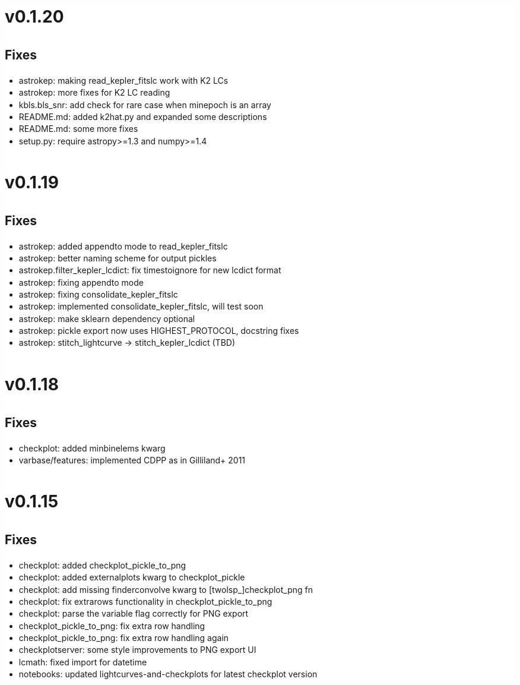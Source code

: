 # v0.1.20

## Fixes

- astrokep: making read_kepler_fitslc work with K2 LCs
- astrokep: more fixes for K2 LC reading
- kbls.bls_snr: add check for rare case when minepoch is an array
- README.md: added k2hat.py and expanded some descriptions
- README.md: some more fixes
- setup.py: require astropy>=1.3 and numpy>=1.4

# v0.1.19

## Fixes

- astrokep: added appendto mode to read_kepler_fitslc
- astrokep: better naming scheme for output pickles
- astrokep.filter_kepler_lcdict: fix timestoignore for new lcdict format
- astrokep: fixing appendto mode
- astrokep: fixing consolidate_kepler_fitslc
- astrokep: implemented consolidate_kepler_fitslc, will test soon
- astrokep: make sklearn dependency optional
- astrokep: pickle export now uses HIGHEST_PROTOCOL, docstring fixes
- astrokep: stitch_lightcurve -> stitch_kepler_lcdict (TBD)

# v0.1.18

## Fixes

- checkplot: added minbinelems kwarg
- varbase/features: implemented CDPP as in Gilliland+ 2011

# v0.1.15

## Fixes

- checkplot: added checkplot_pickle_to_png
- checkplot: added externalplots kwarg to checkplot_pickle
- checkplot: add missing finderconvolve kwarg to [twolsp_]checkplot_png fn
- checkplot: fix extrarows functionality in checkplot_pickle_to_png
- checkplot: parse the variable flag correctly for PNG export
- checkplot_pickle_to_png: fix extra row handling
- checkplot_pickle_to_png: fix extra row handling again
- checkplotserver: some style improvements to PNG export UI
- lcmath: fixed import for datetime
- notebooks: updated lightcurves-and-checkplots for latest checkplot version
